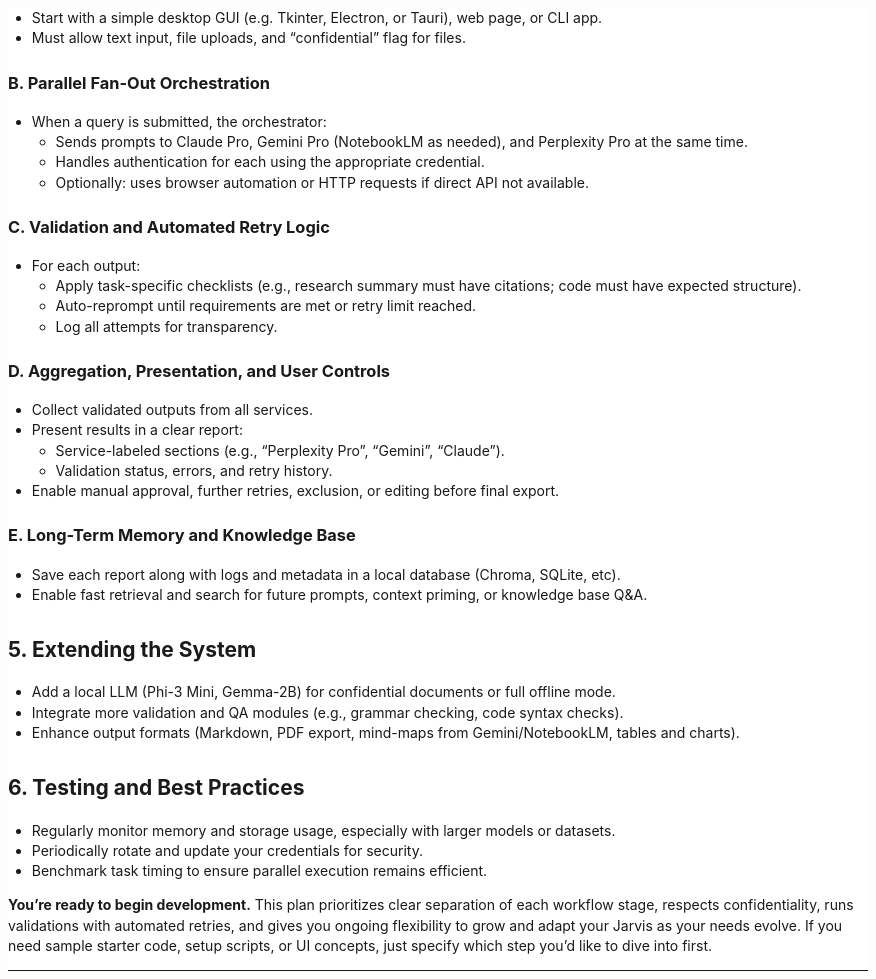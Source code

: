 - Start with a simple desktop GUI (e.g. Tkinter, Electron, or Tauri), web page, or CLI app.
- Must allow text input, file uploads, and “confidential” flag for files.


### B. Parallel Fan-Out Orchestration

- When a query is submitted, the orchestrator:
    - Sends prompts to Claude Pro, Gemini Pro (NotebookLM as needed), and Perplexity Pro at the same time.
    - Handles authentication for each using the appropriate credential.
    - Optionally: uses browser automation or HTTP requests if direct API not available.


### C. Validation and Automated Retry Logic

- For each output:
    - Apply task-specific checklists (e.g., research summary must have citations; code must have expected structure).
    - Auto-reprompt until requirements are met or retry limit reached.
    - Log all attempts for transparency.


### D. Aggregation, Presentation, and User Controls

- Collect validated outputs from all services.
- Present results in a clear report:
    - Service-labeled sections (e.g., “Perplexity Pro”, “Gemini”, “Claude”).
    - Validation status, errors, and retry history.
- Enable manual approval, further retries, exclusion, or editing before final export.


### E. Long-Term Memory and Knowledge Base

- Save each report along with logs and metadata in a local database (Chroma, SQLite, etc).
- Enable fast retrieval and search for future prompts, context priming, or knowledge base Q\&A.


## 5. Extending the System

- Add a local LLM (Phi-3 Mini, Gemma-2B) for confidential documents or full offline mode.
- Integrate more validation and QA modules (e.g., grammar checking, code syntax checks).
- Enhance output formats (Markdown, PDF export, mind-maps from Gemini/NotebookLM, tables and charts).


## 6. Testing and Best Practices

- Regularly monitor memory and storage usage, especially with larger models or datasets.
- Periodically rotate and update your credentials for security.
- Benchmark task timing to ensure parallel execution remains efficient.

**You’re ready to begin development.** This plan prioritizes clear separation of each workflow stage, respects confidentiality, runs validations with automated retries, and gives you ongoing flexibility to grow and adapt your Jarvis as your needs evolve. If you need sample starter code, setup scripts, or UI concepts, just specify which step you’d like to dive into first.

---